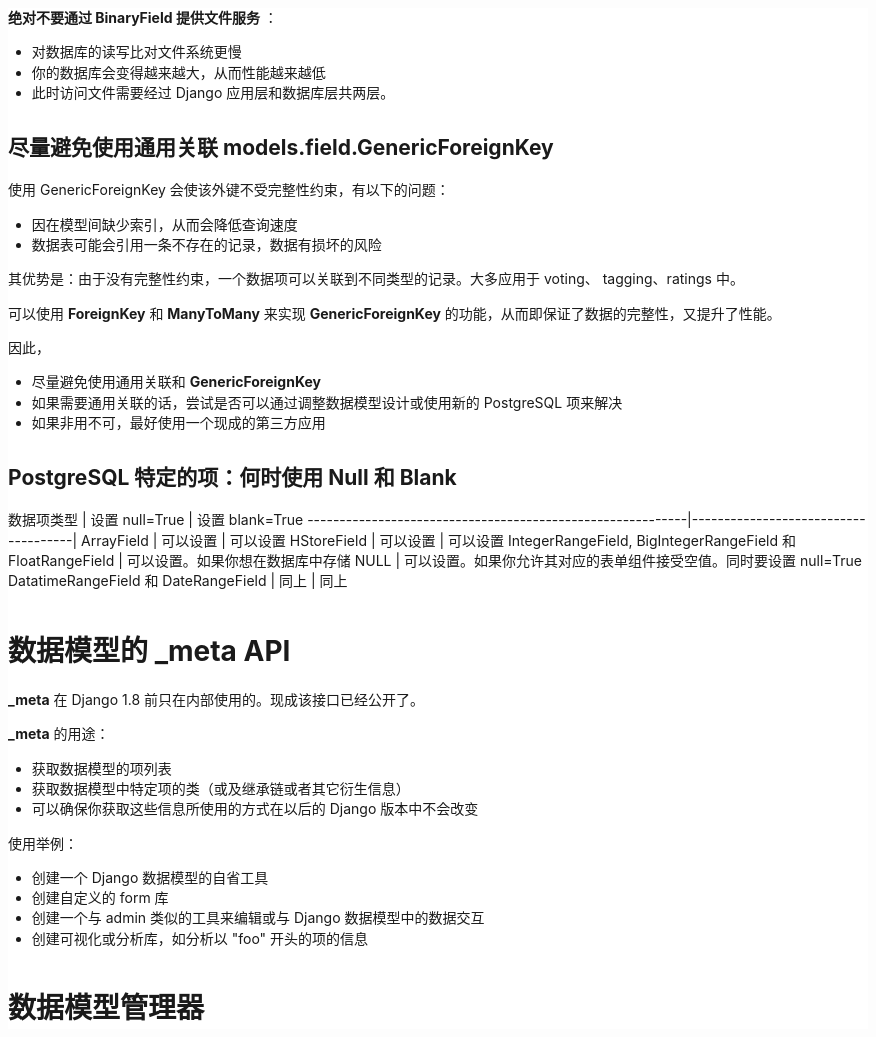 **绝对不要通过 BinaryField 提供文件服务** ：

+ 对数据库的读写比对文件系统更慢
+ 你的数据库会变得越来越大，从而性能越来越低
+ 此时访问文件需要经过 Django 应用层和数据库层共两层。

## 尽量避免使用通用关联 models.field.GenericForeignKey

使用 GenericForeignKey 会使该外键不受完整性约束，有以下的问题：

+ 因在模型间缺少索引，从而会降低查询速度
+ 数据表可能会引用一条不存在的记录，数据有损坏的风险

其优势是：由于没有完整性约束，一个数据项可以关联到不同类型的记录。大多应用于 voting、 tagging、ratings 中。

可以使用 **ForeignKey** 和 **ManyToMany** 来实现 **GenericForeignKey** 的功能，从而即保证了数据的完整性，又提升了性能。

因此，

+ 尽量避免使用通用关联和 **GenericForeignKey**
+ 如果需要通用关联的话，尝试是否可以通过调整数据模型设计或使用新的 PostgreSQL 项来解决
+ 如果非用不可，最好使用一个现成的第三方应用

## PostgreSQL 特定的项：何时使用 Null 和 Blank

数据项类型                                                 | 设置 null=True                      | 设置 blank=True
-----------------------------------------------------------|-------------------------------------|
ArrayField                                                 | 可以设置                            | 可以设置
HStoreField                                                | 可以设置                            | 可以设置
IntegerRangeField, BigIntegerRangeField 和 FloatRangeField | 可以设置。如果你想在数据库中存储 NULL | 可以设置。如果你允许其对应的表单组件接受空值。同时要设置 null=True
DatatimeRangeField 和 DateRangeField                       | 同上                                | 同上


# 数据模型的 **_meta** API

**_meta** 在 Django 1.8 前只在内部使用的。现成该接口已经公开了。

**_meta** 的用途：

+ 获取数据模型的项列表
+ 获取数据模型中特定项的类（或及继承链或者其它衍生信息）
+ 可以确保你获取这些信息所使用的方式在以后的 Django 版本中不会改变

使用举例：

+ 创建一个 Django 数据模型的自省工具
+ 创建自定义的 form 库
+ 创建一个与 admin 类似的工具来编辑或与 Django 数据模型中的数据交互
+ 创建可视化或分析库，如分析以 "foo" 开头的项的信息


# 数据模型管理器
